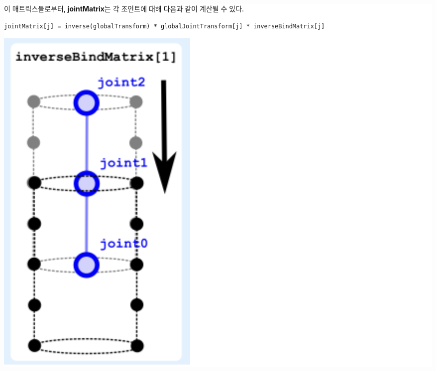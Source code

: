 이 매트릭스들로부터, **jointMatrix**는 각 조인트에 대해 다음과 같이 계산될 수 있다.

```
jointMatrix[j] = inverse(globalTransform) * globalJointTransform[j] * inverseBindMatrix[j]
```

![inverseBindMatrix\[1\]](image-7.png)
